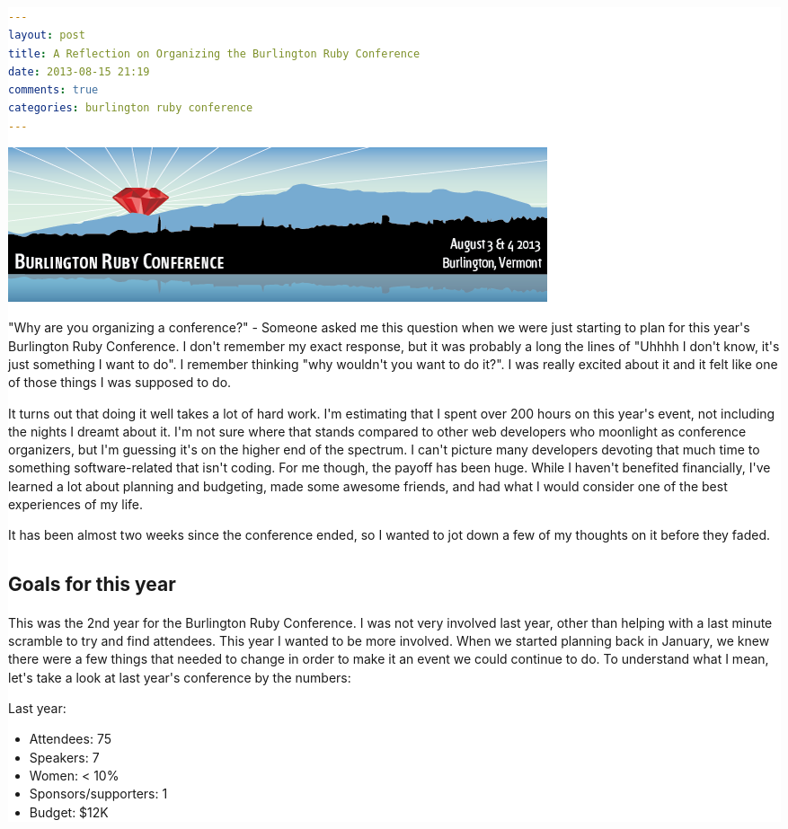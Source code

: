 ```yaml
---
layout: post
title: A Reflection on Organizing the Burlington Ruby Conference
date: 2013-08-15 21:19
comments: true
categories: burlington ruby conference
---
```


![Burlington Ruby Conference Banner](/images/burlington-ruby-conference-banner-small.png)

"Why are you organizing a conference?" - Someone asked me this question when we were just starting to plan for this year's Burlington Ruby Conference. I don't remember my exact response, but it was probably a long the lines of "Uhhhh I don't know, it's just something I want to do". I remember thinking "why wouldn't you want to do it?". I was really excited about it and it felt like one of those things I was supposed to do.

It turns out that doing it well takes a lot of hard work. I'm estimating that I spent over 200 hours on this year's event, not including the nights I dreamt about it. I'm not sure where that stands compared to other web developers who moonlight as conference organizers, but I'm guessing it's on the higher end of the spectrum. I can't picture many developers devoting that much time to something software-related that isn't coding. For me though, the payoff has been huge. While I haven't benefited financially, I've learned a lot about planning and budgeting, made some awesome friends, and had what I would consider one of the best experiences of my life.

It has been almost two weeks since the conference ended, so I wanted to jot down a few of my thoughts on it before they faded.

## Goals for this year

This was the 2nd year for the Burlington Ruby Conference. I was not very involved last year, other than helping with a last minute scramble to try and find attendees. This year I wanted to be more involved. When we started planning back in January, we knew there were a few things that needed to change in order to make it an event we could continue to do. To understand what I mean, let's take a look at last year's conference by the numbers:

Last year:

* Attendees: 75
* Speakers: 7
* Women: < 10%
* Sponsors/supporters: 1
* Budget: $12K
